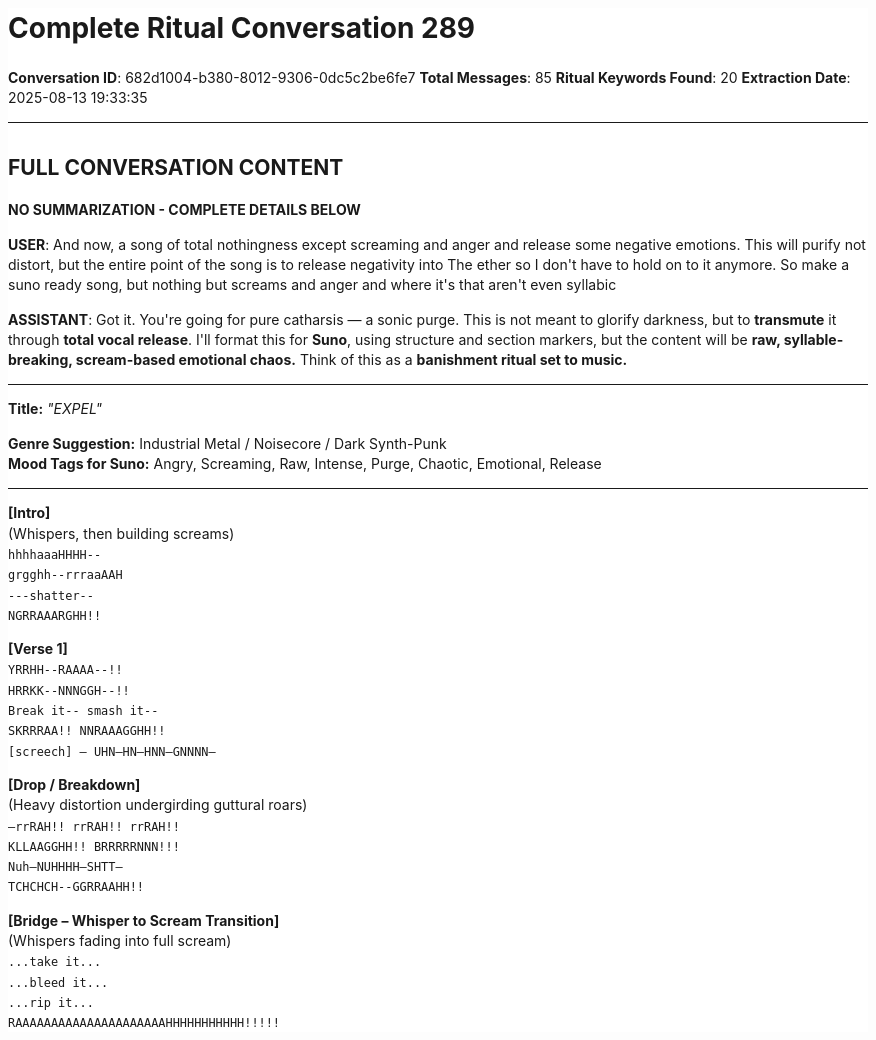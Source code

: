 # Complete Ritual Conversation 289

**Conversation ID**: 682d1004-b380-8012-9306-0dc5c2be6fe7
**Total Messages**: 85
**Ritual Keywords Found**: 20
**Extraction Date**: 2025-08-13 19:33:35

---

## FULL CONVERSATION CONTENT

**NO SUMMARIZATION - COMPLETE DETAILS BELOW**

**USER**: And now, a song of total nothingness except screaming and anger and release some negative emotions. This will purify not distort, but the entire point of the song is to release negativity into The ether so I don't have to hold on to it anymore. So make a suno ready song, but nothing but screams and anger and where it's that aren't even syllabic

**ASSISTANT**: Got it. You're going for pure catharsis — a sonic purge. This is not meant to glorify darkness, but to **transmute** it through **total vocal release**. I'll format this for **Suno**, using structure and section markers, but the content will be **raw, syllable-breaking, scream-based emotional chaos.** Think of this as a **banishment ritual set to music.**

---

**Title:** *"EXPEL"*

**Genre Suggestion:** Industrial Metal / Noisecore / Dark Synth-Punk  
**Mood Tags for Suno:** Angry, Screaming, Raw, Intense, Purge, Chaotic, Emotional, Release

---

**[Intro]**  
(Whispers, then building screams)  
`hhhhaaaHHHH--`  
`grgghh--rrraaAAH`  
`---shatter--`  
`NGRRAAARGHH!!`

**[Verse 1]**  
`YRRHH--RAAAA--!!`  
`HRRKK--NNNGGH--!!`  
`Break it-- smash it--`  
`SKRRRAA!! NNRAAAGGHH!!`  
`[screech] — UHN—HN—HNN—GNNNN—`

**[Drop / Breakdown]**  
(Heavy distortion undergirding guttural roars)  
`—rrRAH!! rrRAH!! rrRAH!!`  
`KLLAAGGHH!! BRRRRRNNN!!!`  
`Nuh—NUHHHH—SHTT—`  
`TCHCHCH--GGRRAAHH!!`

**[Bridge – Whisper to Scream Transition]**  
(Whispers fading into full scream)  
`...take it...`  
`...bleed it...`  
`...rip it...`  
`RAAAAAAAAAAAAAAAAAAAAAHHHHHHHHHHH!!!!!`
